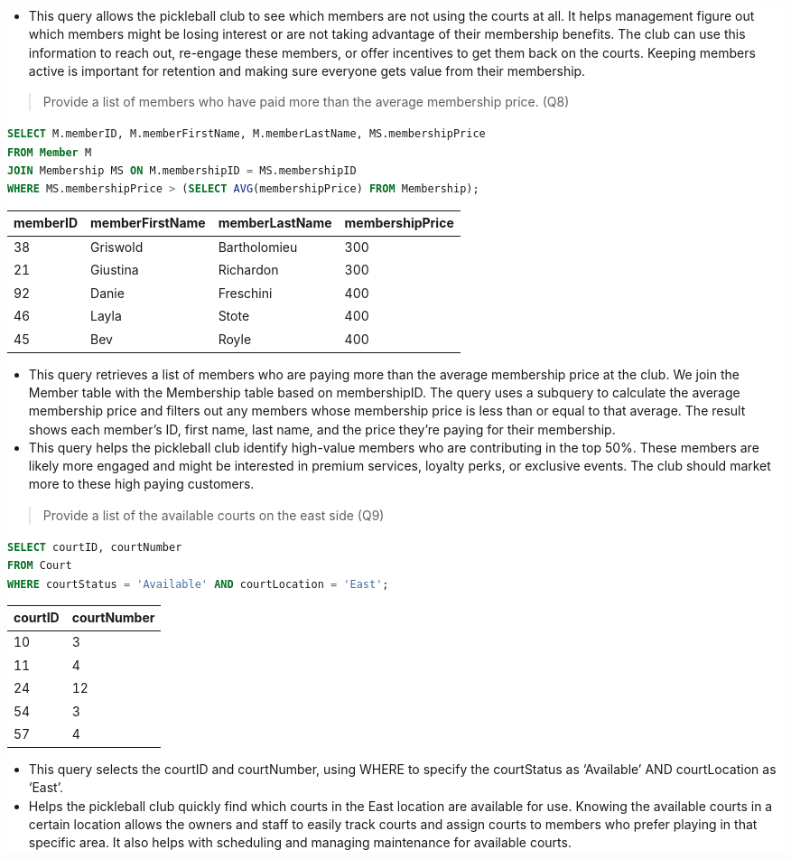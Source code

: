 - This query allows the pickleball club to see which members are not using the courts at all. It helps management figure out which members might be losing interest or are not taking advantage of their membership benefits. The club can use this information to reach out, re-engage these members, or offer incentives to get them back on the courts. Keeping members active is important for retention and making sure everyone gets value from their membership.

>Provide a list of members who have paid more than the average membership price. (Q8)
```sql
SELECT M.memberID, M.memberFirstName, M.memberLastName, MS.membershipPrice
FROM Member M
JOIN Membership MS ON M.membershipID = MS.membershipID
WHERE MS.membershipPrice > (SELECT AVG(membershipPrice) FROM Membership);
```
| memberID | memberFirstName | memberLastName | membershipPrice |
|----------|-----------------|----------------|-----------------|
| 38       | Griswold        | Bartholomieu   | 300             |
| 21       | Giustina        | Richardon      | 300             |
| 92       | Danie           | Freschini      | 400             |
| 46       | Layla           | Stote          | 400             |
| 45       | Bev             | Royle          | 400             |

- This query retrieves a list of members who are paying more than the average membership price at the club. We join the Member table with the Membership table based on membershipID. The query uses a subquery to calculate the average membership price and filters out any members whose membership price is less than or equal to that average. The result shows each member’s ID, first name, last name, and the price they’re paying for their membership.
- This query helps the pickleball club identify high-value members who are contributing in the top 50%. These members are likely more engaged and might be interested in premium services, loyalty perks, or exclusive events. The club should market more to these high paying customers.

> Provide a list of the available courts on the east side (Q9)
```sql
SELECT courtID, courtNumber
FROM Court
WHERE courtStatus = 'Available' AND courtLocation = 'East';
```
| courtID | courtNumber |
|---------|-------------|
| 10      | 3           |
| 11      | 4           |
| 24      | 12          |
| 54      | 3           |
| 57      | 4           |


- This query selects the courtID and courtNumber, using WHERE to specify the courtStatus as ‘Available’ AND courtLocation as ‘East’. 
- Helps the pickleball club quickly find which courts in the East location are available for use. Knowing the available courts in a certain location allows the owners and staff to easily track courts and assign courts to members who prefer playing in that specific area. It also helps with scheduling and managing maintenance for available courts.
